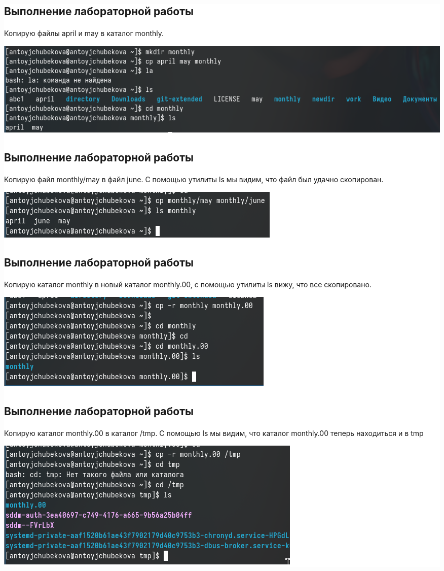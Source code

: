 ## Выполнение лабораторной работы

Копирую файлы april и may в каталог monthly. 

![Копирование файла](image/2.png)

## Выполнение лабораторной работы

Копирую файл monthly/may в файл  june. С помощью утилиты ls мы видим, что файл был удачно скопирован. 

![Копирование файла](image/3.png)

## Выполнение лабораторной работы

Копирую каталог monthly в новый каталог monthly.00, с помощью утилиты ls вижу, что все скопировано. 

![Копирование файла](image/4.png)

## Выполнение лабораторной работы

Копирую каталог monthly.00 в каталог /tmp. С помощью ls мы видим, что каталог monthly.00 теперь находиться и в tmp 

![Копирование файла](image/5.png)
